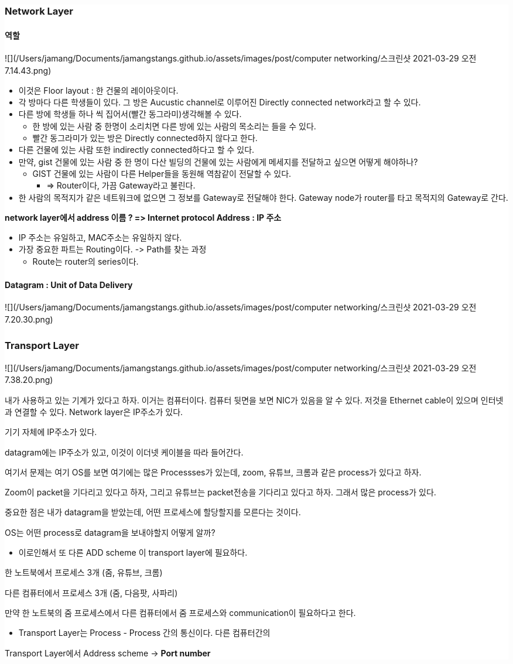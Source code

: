 ### Network Layer

#### 역할

![](/Users/jamang/Documents/jamangstangs.github.io/assets/images/post/computer networking/스크린샷 2021-03-29 오전 7.14.43.png)

- 이것은 Floor layout : 한 건물의 레이아웃이다.
- 각 방마다 다른 학생들이 있다. 그 방은 Aucustic channel로 이루어진 Directly connected network라고 할 수 있다.
- 다른 방에 학생들 하나 씩 집어서(빨간 동그라미)생각해볼 수 있다.
  - 한 방에 있는 사람 중 한명이 소리치면 다른 방에 있는 사람의 목소리는 들을 수 있다.
  - 빨간 동그라미가 있는 방은 Directly connected하지 않다고 한다.
- 다른 건물에 있는 사람 또한 indirectly connected하다고 할 수 있다.
- 만약, gist 건물에 있는 사람 중 한 명이 다산 빌딩의 건물에 있는 사람에게 메세지를 전달하고 싶으면 어떻게 해야하나?
  - GIST 건물에 있는 사람이 다른 Helper들을 동원해 역참같이 전달할 수 있다.
    - => Router이다, 가끔 Gateway라고 불린다.
- 한 사람의 목적지가 같은 네트워크에 없으면 그 정보를 Gateway로 전달해야 한다. Gateway node가 router를 타고 목적지의 Gateway로 간다.

**network layer에서 address 이름 ? => Internet protocol Address : IP 주소**

- IP 주소는 유일하고,  MAC주소는 유일하지 않다.
- 가장 중요한 파트는 Routing이다. -> Path를 찾는 과정
  - Route는 router의 series이다. 

#### Datagram : Unit of Data Delivery

![](/Users/jamang/Documents/jamangstangs.github.io/assets/images/post/computer networking/스크린샷 2021-03-29 오전 7.20.30.png)

### Transport Layer

![](/Users/jamang/Documents/jamangstangs.github.io/assets/images/post/computer networking/스크린샷 2021-03-29 오전 7.38.20.png)

내가 사용하고 있는 기계가 있다고 하자. 이거는 컴퓨터이다. 컴퓨터 뒷면을 보면 NIC가 있음을 알 수 있다. 저것을 Ethernet cable이 있으며 인터넷과 연결할 수 있다. Network layer은 IP주소가 있다.

기기 자체에 IP주소가 있다. 

datagram에는 IP주소가 있고, 이것이 이더넷 케이블을 따라 들어간다. 

여기서 문제는 여기  OS를 보면 여기에는 많은 Processses가 있는데, zoom, 유튜브, 크롬과 같은  process가 있다고 하자.

Zoom이 packet을 기다리고 있다고 하자, 그리고 유튜브는 packet전송을 기다리고 있다고 하자. 그래서 많은 process가 있다. 

중요한 점은 내가 datagram을 받았는데, 어떤 프로세스에 할당할지를 모른다는 것이다.

OS는 어떤 process로 datagram을 보내야할지 어떻게 알까?

- 이로인해서 또 다른 ADD scheme 이 transport layer에 필요하다.

한 노트북에서 프로세스 3개 (줌, 유튜브, 크롬)

다른 컴퓨터에서 프로세스 3개 (줌, 다음팟, 사파리)

만약 한 노트북의 줌 프로세스에서 다른 컴퓨터에서 줌 프로세스와 communication이 필요하다고 한다. 

- Transport Layer는  Process - Process 간의 통신이다. 다른 컴퓨터간의

Transport Layer에서 Address scheme -> **Port number** 
